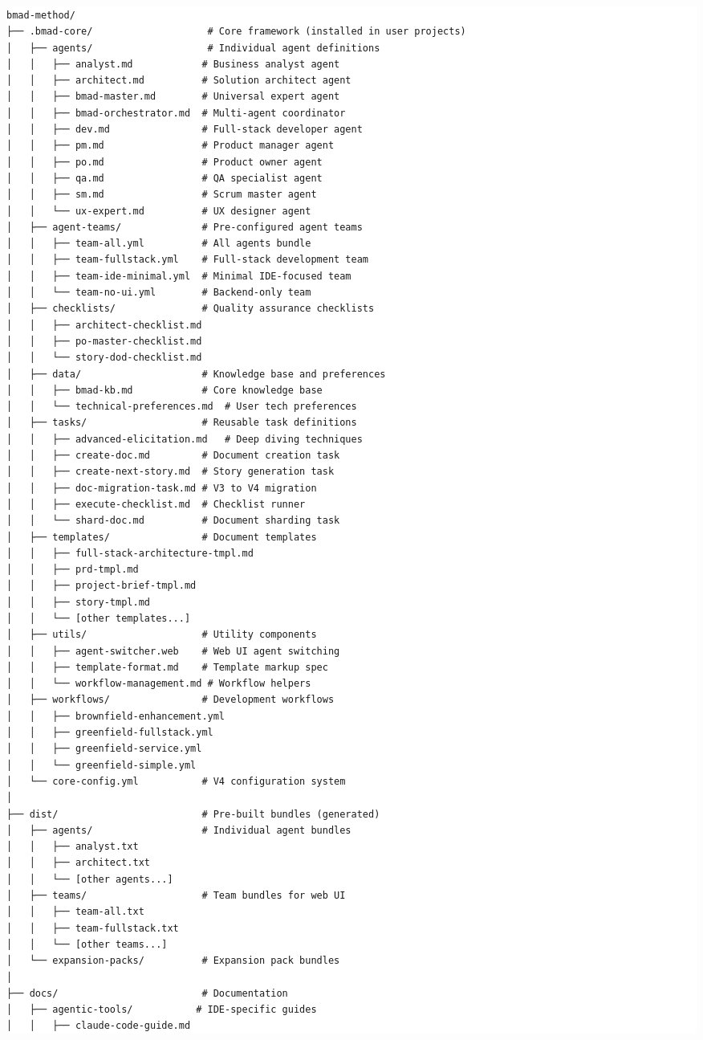```plaintext
bmad-method/
├── .bmad-core/                    # Core framework (installed in user projects)
│   ├── agents/                    # Individual agent definitions
│   │   ├── analyst.md            # Business analyst agent
│   │   ├── architect.md          # Solution architect agent
│   │   ├── bmad-master.md        # Universal expert agent
│   │   ├── bmad-orchestrator.md  # Multi-agent coordinator
│   │   ├── dev.md                # Full-stack developer agent
│   │   ├── pm.md                 # Product manager agent
│   │   ├── po.md                 # Product owner agent
│   │   ├── qa.md                 # QA specialist agent
│   │   ├── sm.md                 # Scrum master agent
│   │   └── ux-expert.md          # UX designer agent
│   ├── agent-teams/              # Pre-configured agent teams
│   │   ├── team-all.yml          # All agents bundle
│   │   ├── team-fullstack.yml    # Full-stack development team
│   │   ├── team-ide-minimal.yml  # Minimal IDE-focused team
│   │   └── team-no-ui.yml        # Backend-only team
│   ├── checklists/               # Quality assurance checklists
│   │   ├── architect-checklist.md
│   │   ├── po-master-checklist.md
│   │   └── story-dod-checklist.md
│   ├── data/                     # Knowledge base and preferences
│   │   ├── bmad-kb.md            # Core knowledge base
│   │   └── technical-preferences.md  # User tech preferences
│   ├── tasks/                    # Reusable task definitions
│   │   ├── advanced-elicitation.md   # Deep diving techniques
│   │   ├── create-doc.md         # Document creation task
│   │   ├── create-next-story.md  # Story generation task
│   │   ├── doc-migration-task.md # V3 to V4 migration
│   │   ├── execute-checklist.md  # Checklist runner
│   │   └── shard-doc.md          # Document sharding task
│   ├── templates/                # Document templates
│   │   ├── full-stack-architecture-tmpl.md
│   │   ├── prd-tmpl.md
│   │   ├── project-brief-tmpl.md
│   │   ├── story-tmpl.md
│   │   └── [other templates...]
│   ├── utils/                    # Utility components
│   │   ├── agent-switcher.web    # Web UI agent switching
│   │   ├── template-format.md    # Template markup spec
│   │   └── workflow-management.md # Workflow helpers
│   ├── workflows/                # Development workflows
│   │   ├── brownfield-enhancement.yml
│   │   ├── greenfield-fullstack.yml
│   │   ├── greenfield-service.yml
│   │   └── greenfield-simple.yml
│   └── core-config.yml           # V4 configuration system
│
├── dist/                         # Pre-built bundles (generated)
│   ├── agents/                   # Individual agent bundles
│   │   ├── analyst.txt
│   │   ├── architect.txt
│   │   └── [other agents...]
│   ├── teams/                    # Team bundles for web UI
│   │   ├── team-all.txt
│   │   ├── team-fullstack.txt
│   │   └── [other teams...]
│   └── expansion-packs/          # Expansion pack bundles
│
├── docs/                         # Documentation
│   ├── agentic-tools/           # IDE-specific guides
│   │   ├── claude-code-guide.md
```